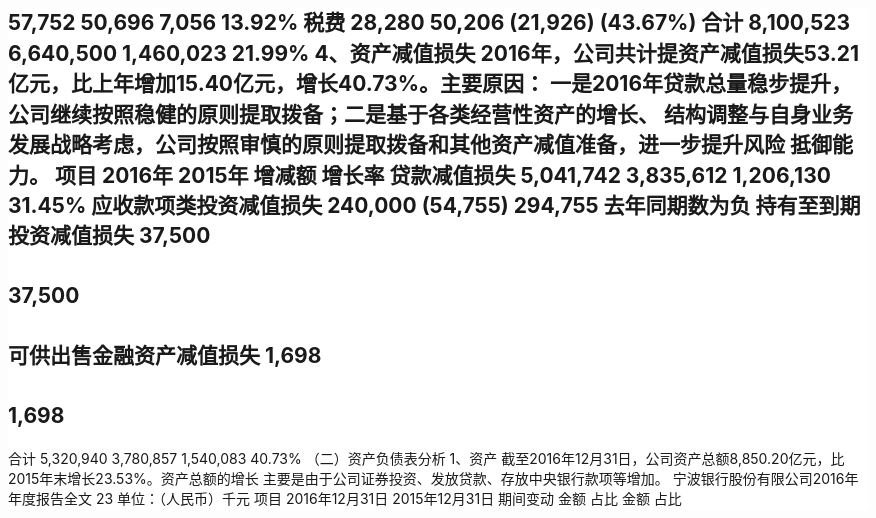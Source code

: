 57,752
50,696
7,056
13.92%
税费
28,280
50,206
(21,926)
(43.67%)
合计
8,100,523
6,640,500
1,460,023
21.99%
4、资产减值损失
2016年，公司共计提资产减值损失53.21亿元，比上年增加15.40亿元，增长40.73%。主要原因：
一是2016年贷款总量稳步提升，公司继续按照稳健的原则提取拨备；二是基于各类经营性资产的增长、
结构调整与自身业务发展战略考虑，公司按照审慎的原则提取拨备和其他资产减值准备，进一步提升风险
抵御能力。
项目
2016年
2015年
增减额
增长率
贷款减值损失
5,041,742
3,835,612
1,206,130
31.45%
应收款项类投资减值损失
240,000
(54,755)
294,755
去年同期数为负
持有至到期投资减值损失
37,500
-
37,500
-
可供出售金融资产减值损失
1,698
-
1,698
-
合计
5,320,940
3,780,857
1,540,083
40.73%
（二）资产负债表分析
1、资产
截至2016年12月31日，公司资产总额8,850.20亿元，比2015年末增长23.53%。资产总额的增长
主要是由于公司证券投资、发放贷款、存放中央银行款项等增加。
宁波银行股份有限公司2016年年度报告全文
23
单位：（人民币）千元
项目
2016年12月31日
2015年12月31日
期间变动
金额
占比
金额
占比